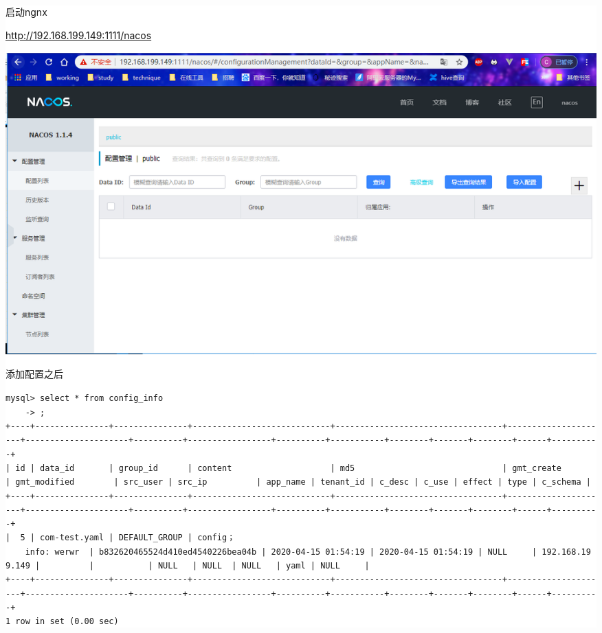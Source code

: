 ```conf

```



启动ngnx

http://192.168.199.149:1111/nacos

![](picc/nginx.png)



添加配置之后 

```
mysql> select * from config_info
    -> ;
+----+---------------+---------------+----------------------------+----------------------------------+---------------------+---------------------+----------+-----------------+----------+-----------+--------+-------+--------+------+----------+
| id | data_id       | group_id      | content                    | md5                              | gmt_create          | gmt_modified        | src_user | src_ip          | app_name | tenant_id | c_desc | c_use | effect | type | c_schema |
+----+---------------+---------------+----------------------------+----------------------------------+---------------------+---------------------+----------+-----------------+----------+-----------+--------+-------+--------+------+----------+
|  5 | com-test.yaml | DEFAULT_GROUP | config；
    info: werwr  | b832620465524d410ed4540226bea04b | 2020-04-15 01:54:19 | 2020-04-15 01:54:19 | NULL     | 192.168.199.149 |          |           | NULL   | NULL  | NULL   | yaml | NULL     |
+----+---------------+---------------+----------------------------+----------------------------------+---------------------+---------------------+----------+-----------------+----------+-----------+--------+-------+--------+------+----------+
1 row in set (0.00 sec)

```
